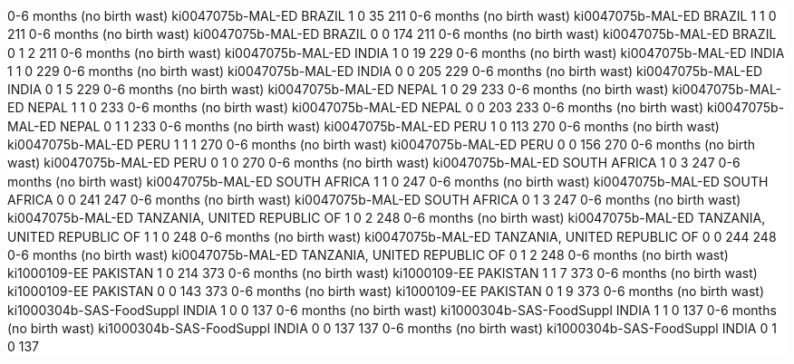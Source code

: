 0-6 months (no birth wast)    ki0047075b-MAL-ED          BRAZIL                         1                       0       35     211
0-6 months (no birth wast)    ki0047075b-MAL-ED          BRAZIL                         1                       1        0     211
0-6 months (no birth wast)    ki0047075b-MAL-ED          BRAZIL                         0                       0      174     211
0-6 months (no birth wast)    ki0047075b-MAL-ED          BRAZIL                         0                       1        2     211
0-6 months (no birth wast)    ki0047075b-MAL-ED          INDIA                          1                       0       19     229
0-6 months (no birth wast)    ki0047075b-MAL-ED          INDIA                          1                       1        0     229
0-6 months (no birth wast)    ki0047075b-MAL-ED          INDIA                          0                       0      205     229
0-6 months (no birth wast)    ki0047075b-MAL-ED          INDIA                          0                       1        5     229
0-6 months (no birth wast)    ki0047075b-MAL-ED          NEPAL                          1                       0       29     233
0-6 months (no birth wast)    ki0047075b-MAL-ED          NEPAL                          1                       1        0     233
0-6 months (no birth wast)    ki0047075b-MAL-ED          NEPAL                          0                       0      203     233
0-6 months (no birth wast)    ki0047075b-MAL-ED          NEPAL                          0                       1        1     233
0-6 months (no birth wast)    ki0047075b-MAL-ED          PERU                           1                       0      113     270
0-6 months (no birth wast)    ki0047075b-MAL-ED          PERU                           1                       1        1     270
0-6 months (no birth wast)    ki0047075b-MAL-ED          PERU                           0                       0      156     270
0-6 months (no birth wast)    ki0047075b-MAL-ED          PERU                           0                       1        0     270
0-6 months (no birth wast)    ki0047075b-MAL-ED          SOUTH AFRICA                   1                       0        3     247
0-6 months (no birth wast)    ki0047075b-MAL-ED          SOUTH AFRICA                   1                       1        0     247
0-6 months (no birth wast)    ki0047075b-MAL-ED          SOUTH AFRICA                   0                       0      241     247
0-6 months (no birth wast)    ki0047075b-MAL-ED          SOUTH AFRICA                   0                       1        3     247
0-6 months (no birth wast)    ki0047075b-MAL-ED          TANZANIA, UNITED REPUBLIC OF   1                       0        2     248
0-6 months (no birth wast)    ki0047075b-MAL-ED          TANZANIA, UNITED REPUBLIC OF   1                       1        0     248
0-6 months (no birth wast)    ki0047075b-MAL-ED          TANZANIA, UNITED REPUBLIC OF   0                       0      244     248
0-6 months (no birth wast)    ki0047075b-MAL-ED          TANZANIA, UNITED REPUBLIC OF   0                       1        2     248
0-6 months (no birth wast)    ki1000109-EE               PAKISTAN                       1                       0      214     373
0-6 months (no birth wast)    ki1000109-EE               PAKISTAN                       1                       1        7     373
0-6 months (no birth wast)    ki1000109-EE               PAKISTAN                       0                       0      143     373
0-6 months (no birth wast)    ki1000109-EE               PAKISTAN                       0                       1        9     373
0-6 months (no birth wast)    ki1000304b-SAS-FoodSuppl   INDIA                          1                       0        0     137
0-6 months (no birth wast)    ki1000304b-SAS-FoodSuppl   INDIA                          1                       1        0     137
0-6 months (no birth wast)    ki1000304b-SAS-FoodSuppl   INDIA                          0                       0      137     137
0-6 months (no birth wast)    ki1000304b-SAS-FoodSuppl   INDIA                          0                       1        0     137